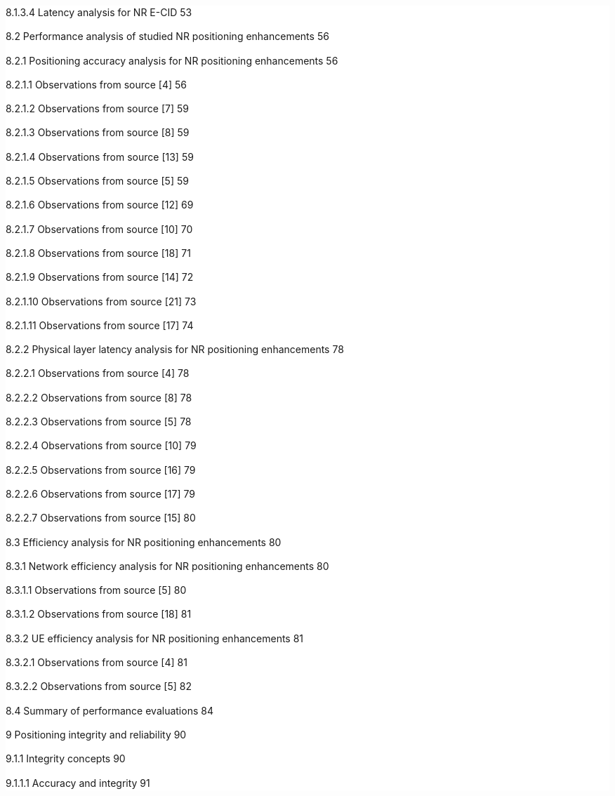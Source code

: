8.1.3.4 Latency analysis for NR E-CID 53

8.2 Performance analysis of studied NR positioning enhancements 56

8.2.1 Positioning accuracy analysis for NR positioning enhancements 56

8.2.1.1 Observations from source \[4\] 56

8.2.1.2 Observations from source \[7\] 59

8.2.1.3 Observations from source \[8\] 59

8.2.1.4 Observations from source \[13\] 59

8.2.1.5 Observations from source \[5\] 59

8.2.1.6 Observations from source \[12\] 69

8.2.1.7 Observations from source \[10\] 70

8.2.1.8 Observations from source \[18\] 71

8.2.1.9 Observations from source \[14\] 72

8.2.1.10 Observations from source \[21\] 73

8.2.1.11 Observations from source \[17\] 74

8.2.2 Physical layer latency analysis for NR positioning enhancements 78

8.2.2.1 Observations from source \[4\] 78

8.2.2.2 Observations from source \[8\] 78

8.2.2.3 Observations from source \[5\] 78

8.2.2.4 Observations from source \[10\] 79

8.2.2.5 Observations from source \[16\] 79

8.2.2.6 Observations from source \[17\] 79

8.2.2.7 Observations from source \[15\] 80

8.3 Efficiency analysis for NR positioning enhancements 80

8.3.1 Network efficiency analysis for NR positioning enhancements 80

8.3.1.1 Observations from source \[5\] 80

8.3.1.2 Observations from source \[18\] 81

8.3.2 UE efficiency analysis for NR positioning enhancements 81

8.3.2.1 Observations from source \[4\] 81

8.3.2.2 Observations from source \[5\] 82

8.4 Summary of performance evaluations 84

9 Positioning integrity and reliability 90

9.1.1 Integrity concepts 90

9.1.1.1 Accuracy and integrity 91
